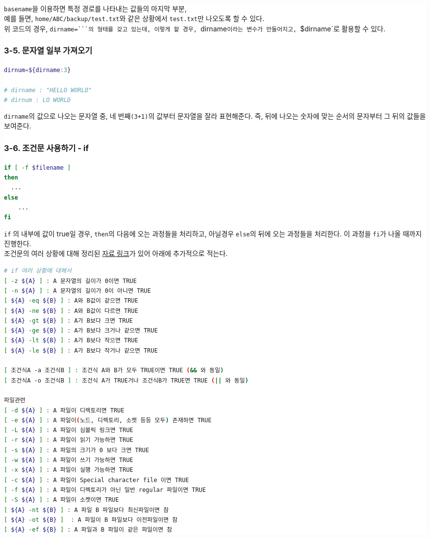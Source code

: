 `basename`을 이용하면 특정 경로를 나타내는 값들의 마지막 부분,  
예를 들면, `home/ABC/backup/test.txt`와 같은 상황에서 `test.txt`만 나오도록 할 수 있다.  
위 코드의 경우, ` dirname=```의 형태를 갖고 있는데, 이렇게 할 경우,  `dirname`이라는 변수가 만들어지고, `$dirname`로 활용할 수 있다.

### 3-5. 문자열 일부 가져오기

```bash
dirnum=${dirname:3}

# dirname : "HELLO WORLD"
# dirnum : LO WORLD
```

`dirname`의 값으로 나오는 문자열 중, 네 번째`(3+1)`의 값부터 문자열을 잘라 표현해준다. 즉, 뒤에 나오는 숫자에 맞는 순서의 문자부터 그 뒤의 값들을 보여준다.

### 3-6. 조건문 사용하기 - if

```bash
if [ -f $filename ]
then
  ...
else
	...
fi
```

`if` 의 내부에 값이 true일 경우, `then`의 다음에 오는 과정들을 처리하고, 아닐경우 `else`의 뒤에 오는 과정들을 처리한다. 이 과정을 `fi`가 나올 때까지 진행한다.  
조건문의 여러 상황에 대해 정리된 [자료 링크](https://hand-over.tistory.com/32)가 있어 아래에 추가적으로 적는다.

```bash
# if 여러 상황에 대해서
[ -z ${A} ] : A 문자열의 길이가 0이면 TRUE
[ -n ${A} ] : A 문자열의 길이가 0이 아니면 TRUE
[ ${A} -eq ${B} ] : A와 B값이 같으면 TRUE
[ ${A} -ne ${B} ] : A와 B값이 다르면 TRUE
[ ${A} -gt ${B} ] : A가 B보다 크면 TRUE
[ ${A} -ge ${B} ] : A가 B보다 크거나 같으면 TRUE
[ ${A} -lt ${B} ] : A가 B보다 작으면 TRUE
[ ${A} -le ${B} ] : A가 B보다 작거나 같으면 TRUE

[ 조건식A -a 조건식B ] : 조건식 A와 B가 모두 TRUE이면 TRUE (&& 와 동일)
[ 조건식A -o 조건식B ] : 조건식 A가 TRUE거나 조건식B가 TRUE면 TRUE (|| 와 동일)

파일관련
[ -d ${A} ] : A 파일이 디렉토리면 TRUE
[ -e ${A} ] : A 파일이(노드, 디렉토리, 소켓 등등 모두) 존재하면 TRUE
[ -L ${A} ] : A 파일이 심볼릭 링크면 TRUE
[ -r ${A} ] : A 파일이 읽기 가능하면 TRUE
[ -s ${A} ] : A 파일의 크기가 0 보다 크면 TRUE
[ -w ${A} ] : A 파일이 쓰기 가능하면 TRUE
[ -x ${A} ] : A 파일이 실행 가능하면 TRUE
[ -c ${A} ] : A 파일이 Special character file 이면 TRUE
[ -f ${A} ] : A 파일이 디렉토리가 아닌 일반 regular 파일이면 TRUE
[ -S ${A} ] : A 파일이 소켓이면 TRUE
[ ${A} -nt ${B} ] : A 파일 B 파일보다 최신파일이면 참
[ ${A} -ot ${B} ]  : A 파일이 B 파일보다 이전파일이면 참
[ ${A} -ef ${B} ] : A 파일과 B 파일이 같은 파일이면 참
```
